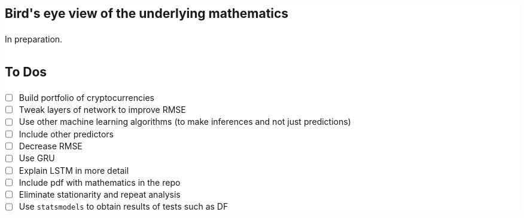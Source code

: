 <a id = 'bev'></a>
## Bird's eye view of the underlying mathematics
In preparation.

<a id = 'td'></a>
## To Dos

- [ ] Build portfolio of cryptocurrencies
- [ ] Tweak layers of network to improve RMSE
- [ ] Use other machine learning algorithms (to make inferences and not just predictions)
- [ ] Include other predictors
- [ ] Decrease RMSE
- [ ] Use GRU
- [ ] Explain LSTM in more detail
- [ ] Include pdf with mathematics in the repo
- [ ] Eliminate stationarity and repeat analysis
- [ ] Use `statsmodels` to obtain results of tests such as DF
